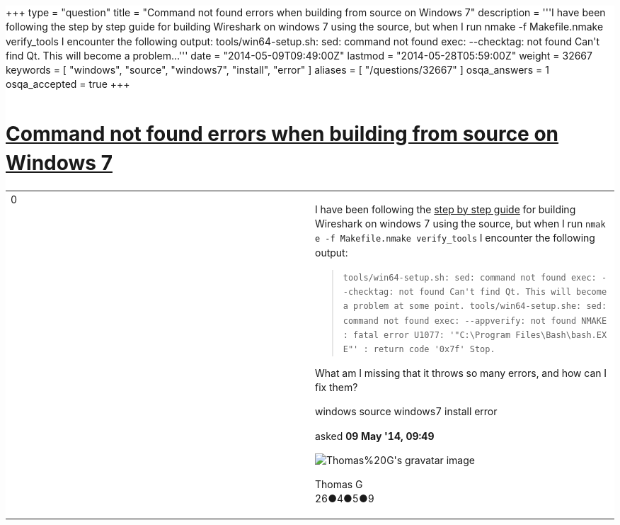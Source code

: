 +++
type = "question"
title = "Command not found errors when building from source on Windows 7"
description = '''I have been following the step by step guide for building Wireshark on windows 7 using the source, but when I run nmake -f Makefile.nmake verify_tools I encounter the following output:  tools/win64-setup.sh: sed: command not found exec: --checktag: not found Can&#x27;t find Qt. This will become a problem...'''
date = "2014-05-09T09:49:00Z"
lastmod = "2014-05-28T05:59:00Z"
weight = 32667
keywords = [ "windows", "source", "windows7", "install", "error" ]
aliases = [ "/questions/32667" ]
osqa_answers = 1
osqa_accepted = true
+++

<div class="headNormal">

# [Command not found errors when building from source on Windows 7](/questions/32667/command-not-found-errors-when-building-from-source-on-windows-7)

</div>

<div id="main-body">

<div id="askform">

<table id="question-table" style="width:100%;"><colgroup><col style="width: 50%" /><col style="width: 50%" /></colgroup><tbody><tr class="odd"><td style="width: 30px; vertical-align: top"><div class="vote-buttons"><span id="post-32667-upvote" class="ajax-command post-vote up" rel="nofollow" title="I like this post (click again to cancel)"> </span><div id="post-32667-score" class="post-score" title="current number of votes">0</div><span id="post-32667-downvote" class="ajax-command post-vote down" rel="nofollow" title="I dont like this post (click again to cancel)"> </span> <span id="favorite-mark" class="ajax-command favorite-mark" rel="nofollow" title="mark/unmark this question as favorite (click again to cancel)"> </span><div id="favorite-count" class="favorite-count"></div></div></td><td><div id="item-right"><div class="question-body"><p>I have been following the <a href="http://www.wireshark.org/docs/wsdg_html_chunked/ChSetupWin32.html">step by step guide</a> for building Wireshark on windows 7 using the source, but when I run <code>nmake -f Makefile.nmake verify_tools</code> I encounter the following output:</p><blockquote><p><code>tools/win64-setup.sh: sed: command not found exec: --checktag: not found Can't find Qt. This will become a problem at some point. tools/win64-setup.she: sed: command not found exec: --appverify: not found NMAKE : fatal error U1077: '"C:\Program Files\Bash\bash.EXE"' : return code '0x7f' Stop.</code></p></blockquote><p>What am I missing that it throws so many errors, and how can I fix them?</p></div><div id="question-tags" class="tags-container tags"><span class="post-tag tag-link-windows" rel="tag" title="see questions tagged &#39;windows&#39;">windows</span> <span class="post-tag tag-link-source" rel="tag" title="see questions tagged &#39;source&#39;">source</span> <span class="post-tag tag-link-windows7" rel="tag" title="see questions tagged &#39;windows7&#39;">windows7</span> <span class="post-tag tag-link-install" rel="tag" title="see questions tagged &#39;install&#39;">install</span> <span class="post-tag tag-link-error" rel="tag" title="see questions tagged &#39;error&#39;">error</span></div><div id="question-controls" class="post-controls"></div><div class="post-update-info-container"><div class="post-update-info post-update-info-user"><p>asked <strong>09 May '14, 09:49</strong></p><img src="https://secure.gravatar.com/avatar/8f51fdd676352de28608f014b75acbcf?s=32&amp;d=identicon&amp;r=g" class="gravatar" width="32" height="32" alt="Thomas%20G&#39;s gravatar image" /><p><span>Thomas G</span><br />
<span class="score" title="26 reputation points">26</span><span title="4 badges"><span class="badge1">●</span><span class="badgecount">4</span></span><span title="5 badges"><span class="silver">●</span><span class="badgecount">5</span></span><span title="9 badges"><span class="bronze">●</span><span class="badgecount">9</span></span><br />